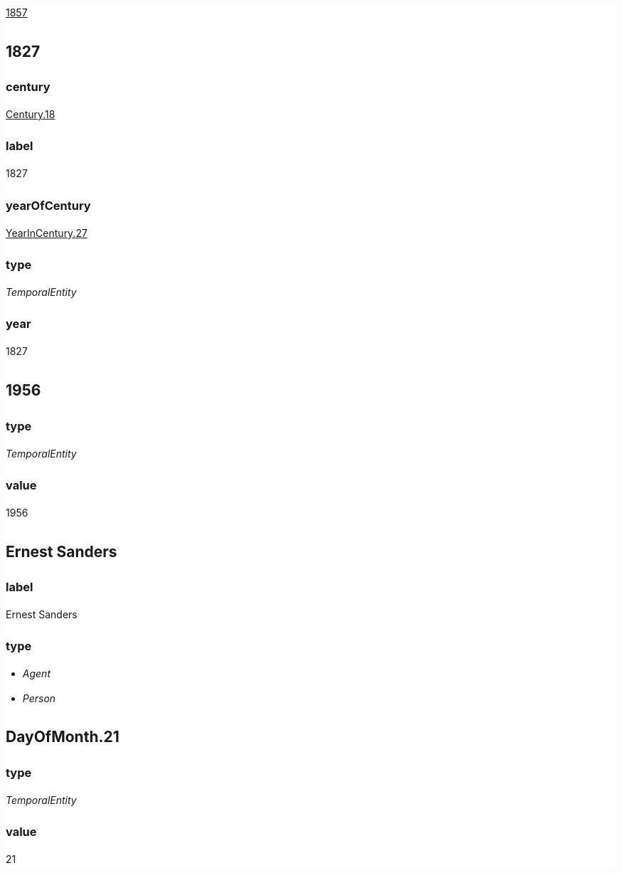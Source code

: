 
[1857](#1857)

## 1827

### century


[Century.18](#Century.18)

### label


1827

### yearOfCentury


[YearInCentury.27](#YearInCentury.27)

### type


*TemporalEntity*

### year


1827

## 1956

### type


*TemporalEntity*

### value


1956

## Ernest Sanders

### label


Ernest Sanders

### type

 - *Agent*

 - *Person*

## DayOfMonth.21

### type


*TemporalEntity*

### value


21